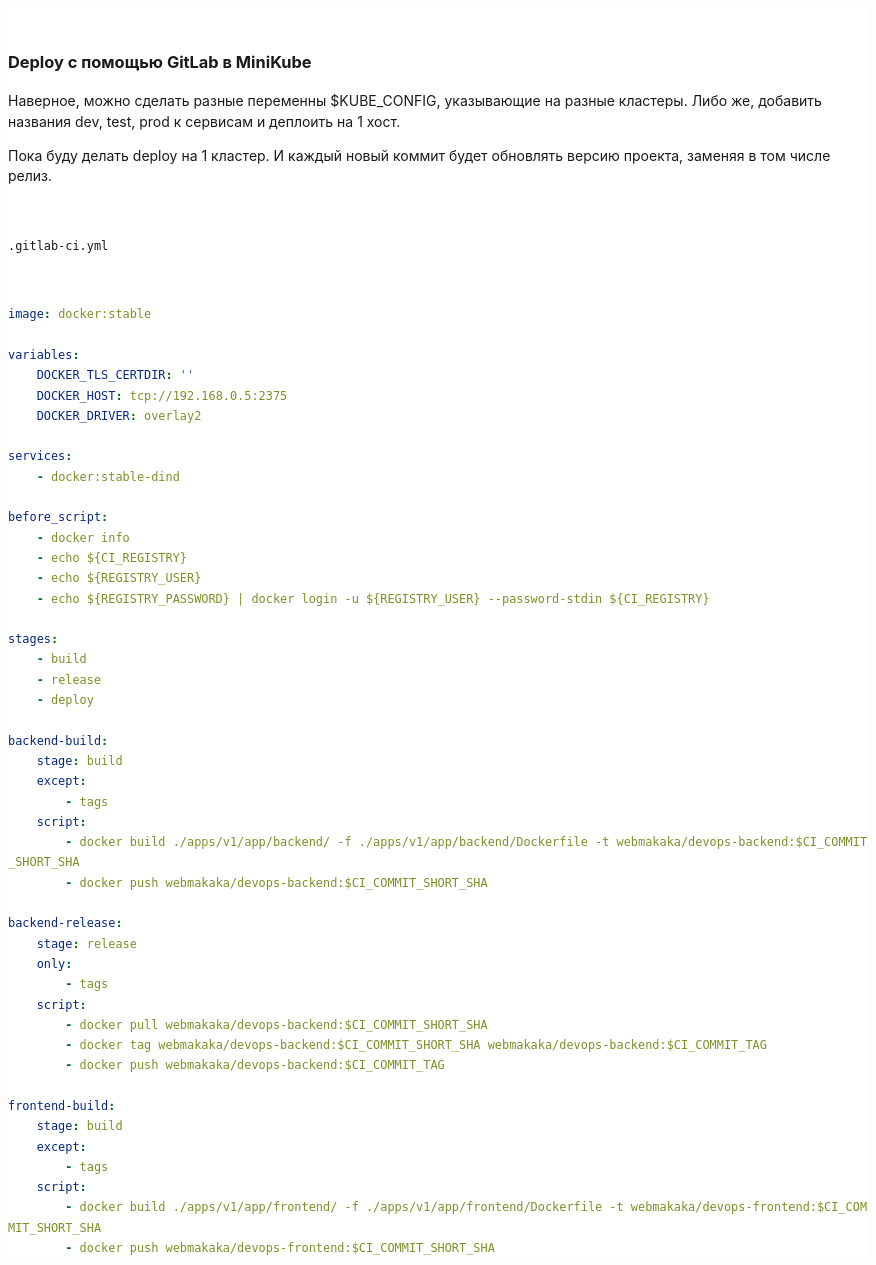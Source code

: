 <br/>

### Deploy с помощью GitLab в MiniKube

Наверное, можно сделать разные переменны $KUBE_CONFIG, указывающие на разные кластеры. Либо же, добавить названия dev, test, prod к сервисам и деплоить на 1 хост.

Пока буду делать deploy на 1 кластер. И каждый новый коммит будет обновлять версию проекта, заменяя в том числе релиз.

<br/>

```
.gitlab-ci.yml
```

<br/>

```yaml
image: docker:stable

variables:
    DOCKER_TLS_CERTDIR: ''
    DOCKER_HOST: tcp://192.168.0.5:2375
    DOCKER_DRIVER: overlay2

services:
    - docker:stable-dind

before_script:
    - docker info
    - echo ${CI_REGISTRY}
    - echo ${REGISTRY_USER}
    - echo ${REGISTRY_PASSWORD} | docker login -u ${REGISTRY_USER} --password-stdin ${CI_REGISTRY}

stages:
    - build
    - release
    - deploy

backend-build:
    stage: build
    except:
        - tags
    script:
        - docker build ./apps/v1/app/backend/ -f ./apps/v1/app/backend/Dockerfile -t webmakaka/devops-backend:$CI_COMMIT_SHORT_SHA
        - docker push webmakaka/devops-backend:$CI_COMMIT_SHORT_SHA

backend-release:
    stage: release
    only:
        - tags
    script:
        - docker pull webmakaka/devops-backend:$CI_COMMIT_SHORT_SHA
        - docker tag webmakaka/devops-backend:$CI_COMMIT_SHORT_SHA webmakaka/devops-backend:$CI_COMMIT_TAG
        - docker push webmakaka/devops-backend:$CI_COMMIT_TAG

frontend-build:
    stage: build
    except:
        - tags
    script:
        - docker build ./apps/v1/app/frontend/ -f ./apps/v1/app/frontend/Dockerfile -t webmakaka/devops-frontend:$CI_COMMIT_SHORT_SHA
        - docker push webmakaka/devops-frontend:$CI_COMMIT_SHORT_SHA
```